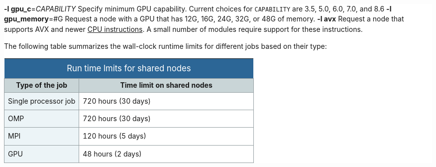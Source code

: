 <td style="padding: 7px; background-color: #ecf4f7; text-align: left; border: 1px solid #97a1a4;"><b>-l gpu_c</b>=<em>CAPABILITY</em></td>
<td style="padding: 7px; background-color: #ffffff; text-align: left; border: 1px solid #97a1a4;">Specify minimum GPU capability. Current choices for <code><span class="placeholder">CAPABILITY</span></code> are 3.5, 5.0, 6.0, 7.0, and 8.6</td>
</tr>
<tr>
<td style="padding: 7px; background-color: #ecf4f7; text-align: left; border: 1px solid #97a1a4;"><b>-l gpu_memory</b>=#G</td>
<td style="padding: 7px; background-color: #ffffff; text-align: left; border: 1px solid #97a1a4;">Request a node with a GPU that has 12G, 16G, 24G, 32G, or 48G of memory.</td>
</tr>
<tr>
<td style="padding: 7px; background-color: #ecf4f7; text-align: left; border: 1px solid #97a1a4;"><b>-l avx</b></td>
<td style="padding: 7px; background-color: #ffffff; text-align: left; border: 1px solid #97a1a4;">Request a node that supports AVX and newer <a href="https://www.bu.edu/tech/support/research/software-and-programming/programming/compilers/cpu-architectures/">CPU instructions</a>. A small number of modules require support for these instructions.</td>
</tr>
</tbody>
</table>
<p>The following table summarizes the wall-clock runtime limits for different jobs based on their type:</p>
<table width="300">
<tbody>
<tr>
<td colspan="2" style="padding: 7px; background-color: #2c6696; color: #ffffff; text-align: center; font-size: 120%;">Run time lmits for shared nodes</td>
</tr>
<tr>
<th style="background-color: #c9d5d7; text-align: center; box-shadow: none; border: 1px solid #97a1a4;" width="30%">Type of the job</th>
<th style="background-color: #c9d5d7; text-align: center; box-shadow: none; border: 1px solid #97a1a4;" width="70%">Time limit on shared nodes</th>
</tr>
</tbody>
<tbody>
<tr>
<td style="padding: 7px; background-color: #ecf4f7; text-align: left; border: 1px solid #97a1a4;">Single processor job</td>
<td style="padding: 7px; background-color: #ffffff; text-align: left; border: 1px solid #97a1a4;">720 hours (30 days)</td>
</tr>
<tr>
<td style="padding: 7px; background-color: #ecf4f7; text-align: left; border: 1px solid #97a1a4;">OMP</td>
<td style="padding: 7px; background-color: #ffffff; text-align: left; border: 1px solid #97a1a4;">720 hours (30 days)</td>
</tr>
<tr>
<td style="padding: 7px; background-color: #ecf4f7; text-align: left; border: 1px solid #97a1a4;">MPI</td>
<td style="padding: 7px; background-color: #ffffff; text-align: left; border: 1px solid #97a1a4;">120 hours (5 days)</td>
</tr>
<tr>
<td style="padding: 7px; background-color: #ecf4f7; text-align: left; border: 1px solid #97a1a4;">GPU</td>
<td style="padding: 7px; background-color: #ffffff; text-align: left; border: 1px solid #97a1a4;">48 hours (2 days)</td>
</tr>
</tbody>
</table>